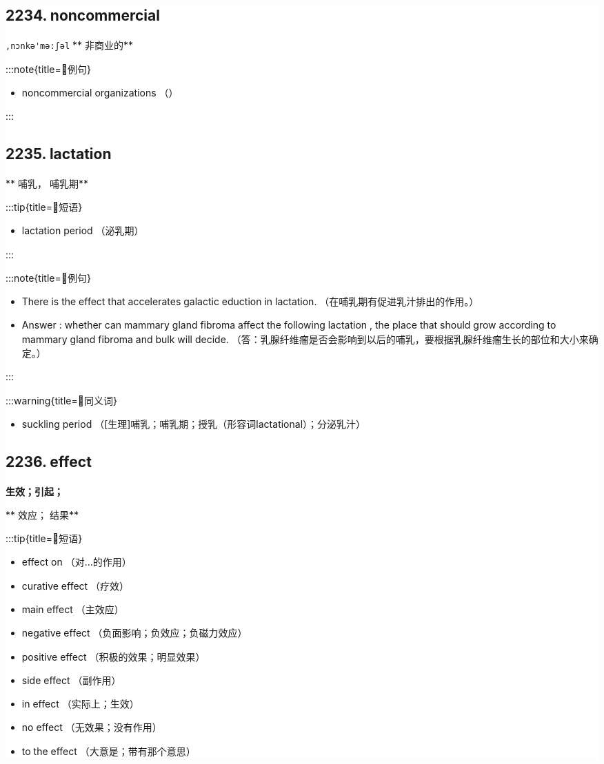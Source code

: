 
## 2234. noncommercial

`,nɔnkə'mə:ʃəl`  ** 非商业的**

:::note{title=🎤例句}

- noncommercial organizations （）

:::

## 2235. lactation

** 哺乳， 哺乳期**

:::tip{title=🤩短语}

- lactation period （泌乳期）

:::

:::note{title=🎤例句}

- There is the effect that accelerates galactic eduction in lactation. （在哺乳期有促进乳汁排出的作用。）

- Answer : whether can mammary gland fibroma affect the following lactation , the place that should grow according to mammary gland fibroma and bulk will decide. （答：乳腺纤维瘤是否会影响到以后的哺乳，要根据乳腺纤维瘤生长的部位和大小来确定。）

:::

:::warning{title=🤔同义词}

- suckling period （[生理]哺乳；哺乳期；授乳（形容词lactational）；分泌乳汁）


## 2236. effect

**生效；引起；**

** 效应； 结果**

:::tip{title=🤩短语}

- effect on （对…的作用）

- curative effect （疗效）

- main effect （主效应）

- negative effect （负面影响；负效应；负磁力效应）

- positive effect （积极的效果；明显效果）

- side effect （副作用）

- in effect （实际上；生效）

- no effect （无效果；没有作用）

- to the effect （大意是；带有那个意思）

